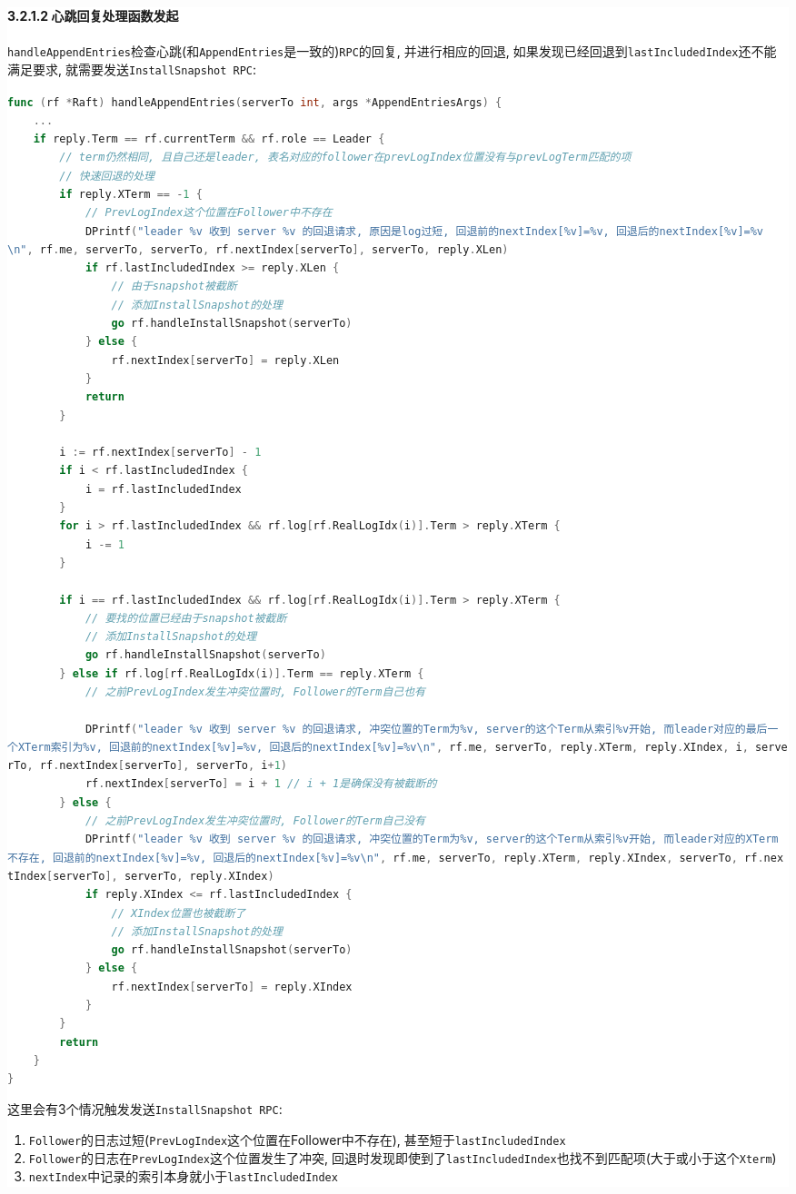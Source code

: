 #### 3.2.1.2 心跳回复处理函数发起
`handleAppendEntries`检查心跳(和`AppendEntries`是一致的)`RPC`的回复, 并进行相应的回退, 如果发现已经回退到`lastIncludedIndex`还不能满足要求, 就需要发送`InstallSnapshot RPC`:
```go
func (rf *Raft) handleAppendEntries(serverTo int, args *AppendEntriesArgs) {
	...
	if reply.Term == rf.currentTerm && rf.role == Leader {
		// term仍然相同, 且自己还是leader, 表名对应的follower在prevLogIndex位置没有与prevLogTerm匹配的项
		// 快速回退的处理
		if reply.XTerm == -1 {
			// PrevLogIndex这个位置在Follower中不存在
			DPrintf("leader %v 收到 server %v 的回退请求, 原因是log过短, 回退前的nextIndex[%v]=%v, 回退后的nextIndex[%v]=%v\n", rf.me, serverTo, serverTo, rf.nextIndex[serverTo], serverTo, reply.XLen)
			if rf.lastIncludedIndex >= reply.XLen {
				// 由于snapshot被截断
				// 添加InstallSnapshot的处理
				go rf.handleInstallSnapshot(serverTo)
			} else {
				rf.nextIndex[serverTo] = reply.XLen
			}
			return
		}

		i := rf.nextIndex[serverTo] - 1
		if i < rf.lastIncludedIndex {
			i = rf.lastIncludedIndex
		}
		for i > rf.lastIncludedIndex && rf.log[rf.RealLogIdx(i)].Term > reply.XTerm {
			i -= 1
		}

		if i == rf.lastIncludedIndex && rf.log[rf.RealLogIdx(i)].Term > reply.XTerm {
			// 要找的位置已经由于snapshot被截断
			// 添加InstallSnapshot的处理
			go rf.handleInstallSnapshot(serverTo)
		} else if rf.log[rf.RealLogIdx(i)].Term == reply.XTerm {
			// 之前PrevLogIndex发生冲突位置时, Follower的Term自己也有

			DPrintf("leader %v 收到 server %v 的回退请求, 冲突位置的Term为%v, server的这个Term从索引%v开始, 而leader对应的最后一个XTerm索引为%v, 回退前的nextIndex[%v]=%v, 回退后的nextIndex[%v]=%v\n", rf.me, serverTo, reply.XTerm, reply.XIndex, i, serverTo, rf.nextIndex[serverTo], serverTo, i+1)
			rf.nextIndex[serverTo] = i + 1 // i + 1是确保没有被截断的
		} else {
			// 之前PrevLogIndex发生冲突位置时, Follower的Term自己没有
			DPrintf("leader %v 收到 server %v 的回退请求, 冲突位置的Term为%v, server的这个Term从索引%v开始, 而leader对应的XTerm不存在, 回退前的nextIndex[%v]=%v, 回退后的nextIndex[%v]=%v\n", rf.me, serverTo, reply.XTerm, reply.XIndex, serverTo, rf.nextIndex[serverTo], serverTo, reply.XIndex)
			if reply.XIndex <= rf.lastIncludedIndex {
				// XIndex位置也被截断了
				// 添加InstallSnapshot的处理
				go rf.handleInstallSnapshot(serverTo)
			} else {
				rf.nextIndex[serverTo] = reply.XIndex
			}
		}
		return
	}
}
```
这里会有3个情况触发发送`InstallSnapshot RPC`:
1. `Follower`的日志过短(`PrevLogIndex`这个位置在Follower中不存在), 甚至短于`lastIncludedIndex`
2. `Follower`的日志在`PrevLogIndex`这个位置发生了冲突, 回退时发现即使到了`lastIncludedIndex`也找不到匹配项(大于或小于这个`Xterm`)
3. `nextIndex`中记录的索引本身就小于`lastIncludedIndex`
